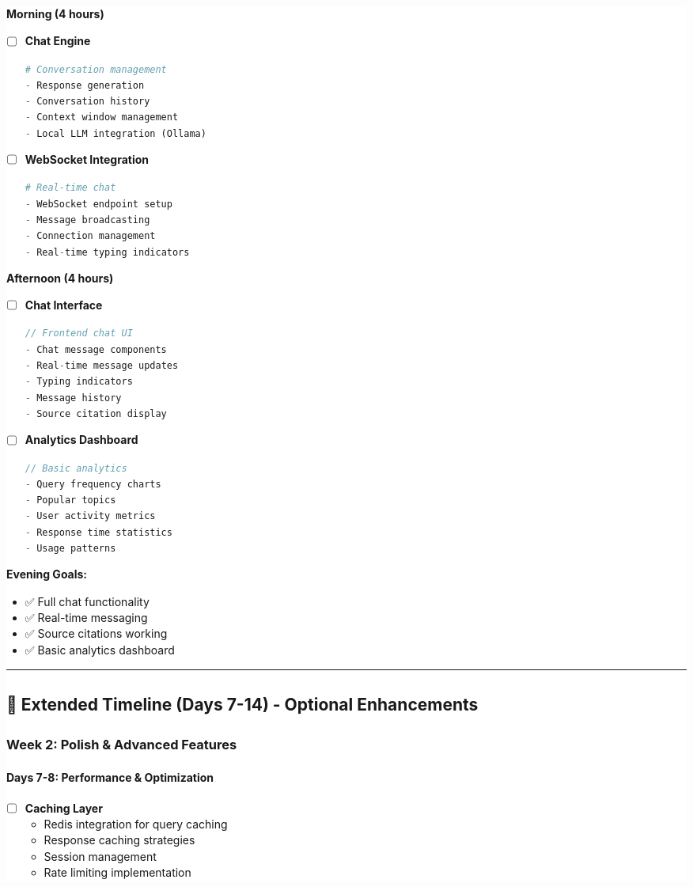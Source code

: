 **Morning (4 hours)**
- [ ] **Chat Engine**
  ```python
  # Conversation management
  - Response generation
  - Conversation history
  - Context window management
  - Local LLM integration (Ollama)
  ```

- [ ] **WebSocket Integration**
  ```python
  # Real-time chat
  - WebSocket endpoint setup
  - Message broadcasting
  - Connection management
  - Real-time typing indicators
  ```

**Afternoon (4 hours)**
- [ ] **Chat Interface**
  ```typescript
  // Frontend chat UI
  - Chat message components
  - Real-time message updates
  - Typing indicators
  - Message history
  - Source citation display
  ```

- [ ] **Analytics Dashboard**
  ```typescript
  // Basic analytics
  - Query frequency charts
  - Popular topics
  - User activity metrics
  - Response time statistics
  - Usage patterns
  ```

**Evening Goals:**
- ✅ Full chat functionality
- ✅ Real-time messaging
- ✅ Source citations working
- ✅ Basic analytics dashboard

---

## 🚀 Extended Timeline (Days 7-14) - Optional Enhancements

### **Week 2: Polish & Advanced Features**

#### **Days 7-8: Performance & Optimization**
- [ ] **Caching Layer**
  - Redis integration for query caching
  - Response caching strategies
  - Session management
  - Rate limiting implementation
